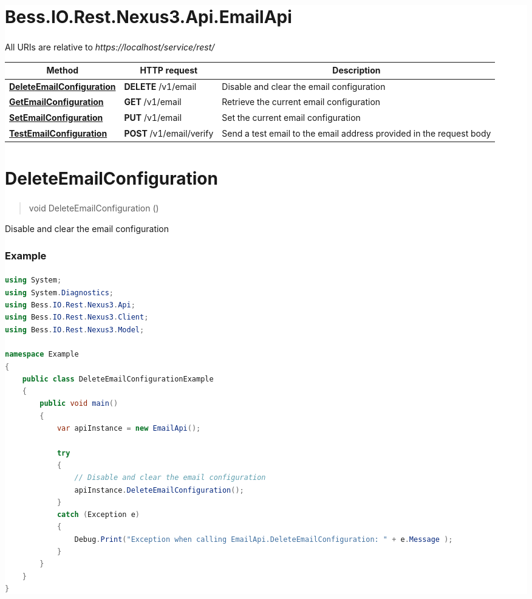 # Bess.IO.Rest.Nexus3.Api.EmailApi

All URIs are relative to *https://localhost/service/rest/*

Method | HTTP request | Description
------------- | ------------- | -------------
[**DeleteEmailConfiguration**](EmailApi.md#deleteemailconfiguration) | **DELETE** /v1/email | Disable and clear the email configuration
[**GetEmailConfiguration**](EmailApi.md#getemailconfiguration) | **GET** /v1/email | Retrieve the current email configuration
[**SetEmailConfiguration**](EmailApi.md#setemailconfiguration) | **PUT** /v1/email | Set the current email configuration
[**TestEmailConfiguration**](EmailApi.md#testemailconfiguration) | **POST** /v1/email/verify | Send a test email to the email address provided in the request body


<a name="deleteemailconfiguration"></a>
# **DeleteEmailConfiguration**
> void DeleteEmailConfiguration ()

Disable and clear the email configuration

### Example
```csharp
using System;
using System.Diagnostics;
using Bess.IO.Rest.Nexus3.Api;
using Bess.IO.Rest.Nexus3.Client;
using Bess.IO.Rest.Nexus3.Model;

namespace Example
{
    public class DeleteEmailConfigurationExample
    {
        public void main()
        {
            var apiInstance = new EmailApi();

            try
            {
                // Disable and clear the email configuration
                apiInstance.DeleteEmailConfiguration();
            }
            catch (Exception e)
            {
                Debug.Print("Exception when calling EmailApi.DeleteEmailConfiguration: " + e.Message );
            }
        }
    }
}
```
